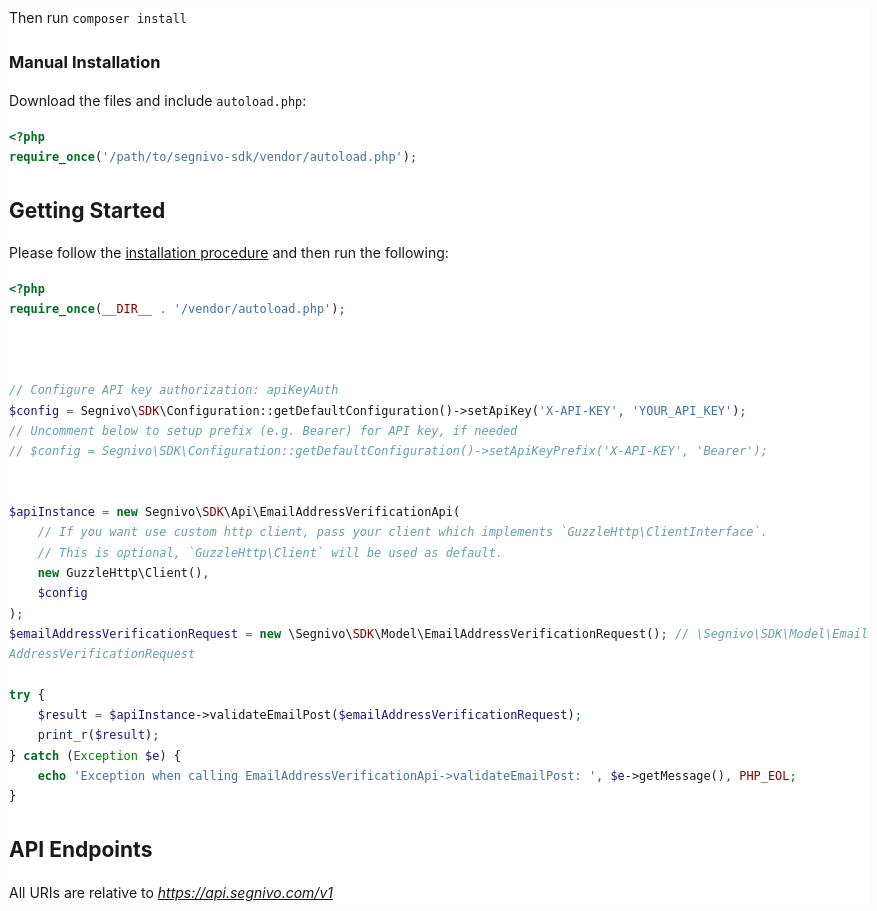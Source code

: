 Then run `composer install`

### Manual Installation

Download the files and include `autoload.php`:

```php
<?php
require_once('/path/to/segnivo-sdk/vendor/autoload.php');
```

## Getting Started

Please follow the [installation procedure](#installation--usage) and then run the following:

```php
<?php
require_once(__DIR__ . '/vendor/autoload.php');



// Configure API key authorization: apiKeyAuth
$config = Segnivo\SDK\Configuration::getDefaultConfiguration()->setApiKey('X-API-KEY', 'YOUR_API_KEY');
// Uncomment below to setup prefix (e.g. Bearer) for API key, if needed
// $config = Segnivo\SDK\Configuration::getDefaultConfiguration()->setApiKeyPrefix('X-API-KEY', 'Bearer');


$apiInstance = new Segnivo\SDK\Api\EmailAddressVerificationApi(
    // If you want use custom http client, pass your client which implements `GuzzleHttp\ClientInterface`.
    // This is optional, `GuzzleHttp\Client` will be used as default.
    new GuzzleHttp\Client(),
    $config
);
$emailAddressVerificationRequest = new \Segnivo\SDK\Model\EmailAddressVerificationRequest(); // \Segnivo\SDK\Model\EmailAddressVerificationRequest

try {
    $result = $apiInstance->validateEmailPost($emailAddressVerificationRequest);
    print_r($result);
} catch (Exception $e) {
    echo 'Exception when calling EmailAddressVerificationApi->validateEmailPost: ', $e->getMessage(), PHP_EOL;
}

```

## API Endpoints

All URIs are relative to *https://api.segnivo.com/v1*
